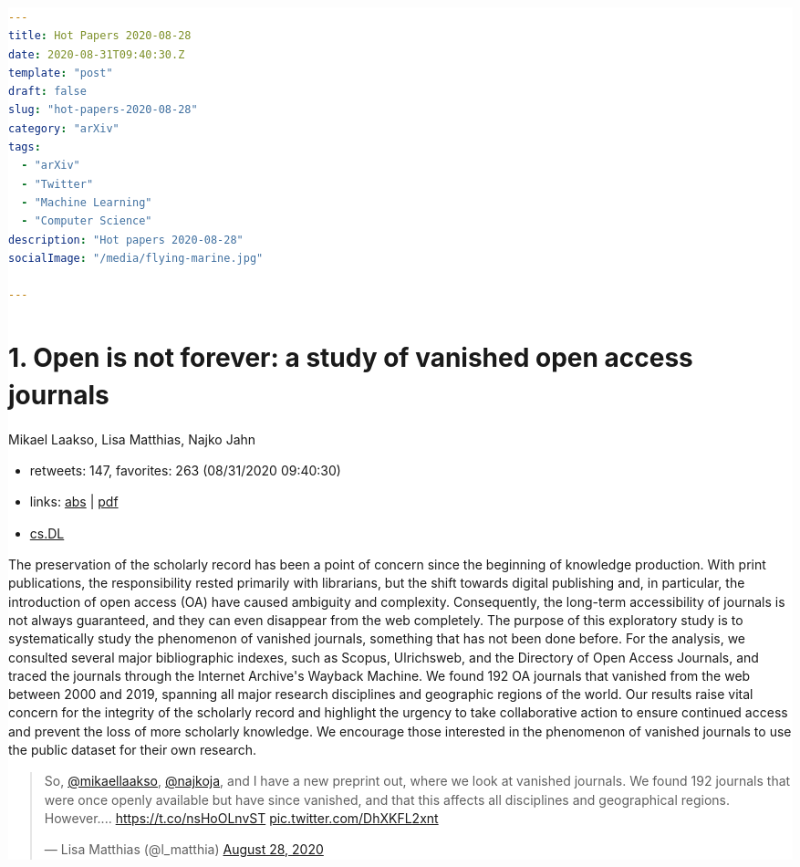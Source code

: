 ```yaml
---
title: Hot Papers 2020-08-28
date: 2020-08-31T09:40:30.Z
template: "post"
draft: false
slug: "hot-papers-2020-08-28"
category: "arXiv"
tags:
  - "arXiv"
  - "Twitter"
  - "Machine Learning"
  - "Computer Science"
description: "Hot papers 2020-08-28"
socialImage: "/media/flying-marine.jpg"

---
```


# 1. Open is not forever: a study of vanished open access journals

Mikael Laakso, Lisa Matthias, Najko Jahn

- retweets: 147, favorites: 263 (08/31/2020 09:40:30)

- links: [abs](https://arxiv.org/abs/2008.11933) | [pdf](https://arxiv.org/pdf/2008.11933)
- [cs.DL](https://arxiv.org/list/cs.DL/recent)

The preservation of the scholarly record has been a point of concern since the beginning of knowledge production. With print publications, the responsibility rested primarily with librarians, but the shift towards digital publishing and, in particular, the introduction of open access (OA) have caused ambiguity and complexity. Consequently, the long-term accessibility of journals is not always guaranteed, and they can even disappear from the web completely. The purpose of this exploratory study is to systematically study the phenomenon of vanished journals, something that has not been done before. For the analysis, we consulted several major bibliographic indexes, such as Scopus, Ulrichsweb, and the Directory of Open Access Journals, and traced the journals through the Internet Archive's Wayback Machine. We found 192 OA journals that vanished from the web between 2000 and 2019, spanning all major research disciplines and geographic regions of the world. Our results raise vital concern for the integrity of the scholarly record and highlight the urgency to take collaborative action to ensure continued access and prevent the loss of more scholarly knowledge. We encourage those interested in the phenomenon of vanished journals to use the public dataset for their own research.

<blockquote class="twitter-tweet"><p lang="en" dir="ltr">So, <a href="https://twitter.com/mikaellaakso?ref_src=twsrc%5Etfw">@mikaellaakso</a>, <a href="https://twitter.com/najkoja?ref_src=twsrc%5Etfw">@najkoja</a>, and I have a new preprint out, where we look at vanished journals. We found 192 journals that were once openly available but have since vanished, and that this affects all disciplines and geographical regions. However.... <a href="https://t.co/nsHoOLnvST">https://t.co/nsHoOLnvST</a> <a href="https://t.co/DhXKFL2xnt">pic.twitter.com/DhXKFL2xnt</a></p>&mdash; Lisa Matthias (@l_matthia) <a href="https://twitter.com/l_matthia/status/1299396268326871040?ref_src=twsrc%5Etfw">August 28, 2020</a></blockquote>
<script async src="https://platform.twitter.com/widgets.js" charset="utf-8"></script>
